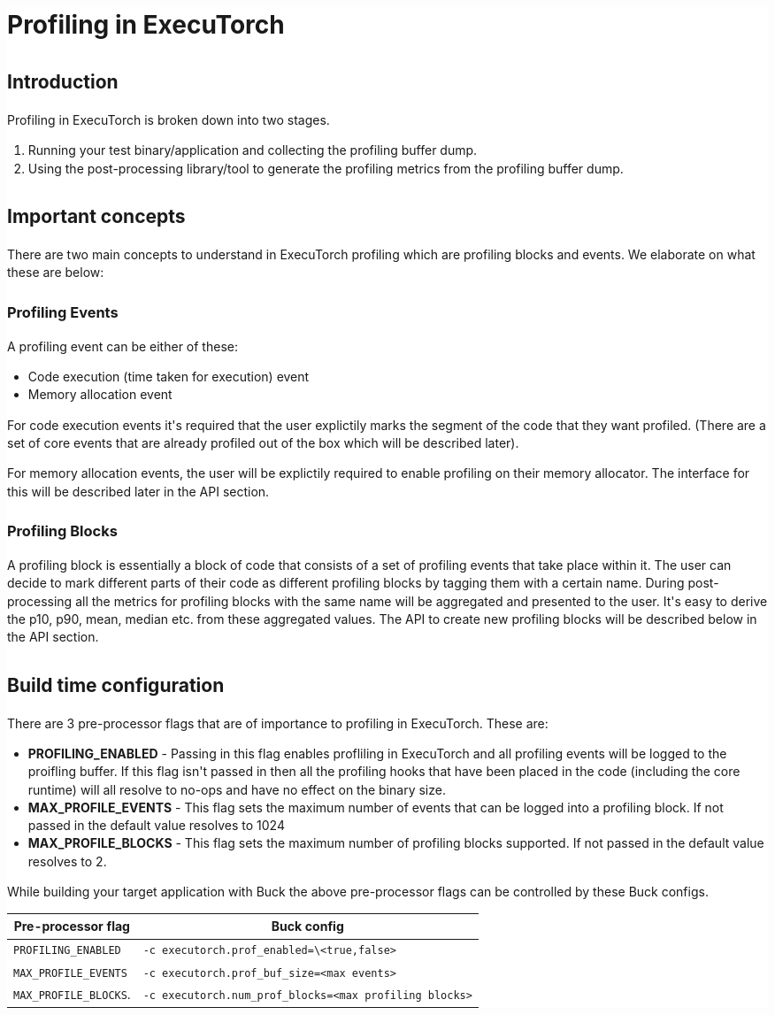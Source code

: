 # Profiling in ExecuTorch

## Introduction
Profiling in ExecuTorch is broken down into two stages.

1) Running your test binary/application and collecting the profiling buffer dump.
2) Using the post-processing library/tool to generate the profiling metrics from the  profiling buffer dump.

## Important concepts
There are two main concepts to understand in ExecuTorch profiling which are profiling blocks and events. We elaborate on what these are below:

### Profiling Events
A profiling event can be either of these:
- Code execution (time taken for execution) event
- Memory allocation event

For code execution events it's required that the user explictily marks the segment of the code that they want profiled. (There are a set of core events that are already profiled out of the box which will be described later).

For memory allocation events, the user will be explictily required to enable profiling on their memory allocator. The interface for this will be described later in the API section.

### Profiling Blocks
A profiling block is essentially a block of code that consists of a set of profiling events that take place within it. The user can decide to mark different parts of their code as different profiling blocks by tagging them with a certain name. During post-processing all the metrics for profiling blocks with the same name will be aggregated and presented to the user. It's easy to derive the p10, p90, mean, median etc. from these aggregated values. The API to create new profiling blocks will be described below in the API section.

## Build time configuration

There are 3 pre-processor flags that are of importance to profiling in ExecuTorch. These are:
- **PROFILING_ENABLED** - Passing in this flag enables profliling in ExecuTorch and all profiling events will be logged to the proifling buffer. If this flag isn't passed in then all the profiling hooks that have been placed in the code (including the core runtime) will all resolve to no-ops and have no effect on the binary size.
- **MAX_PROFILE_EVENTS** - This flag sets the maximum number of events that can be logged into a profiling block. If not passed in the default value resolves to 1024
- **MAX_PROFILE_BLOCKS** - This flag sets the maximum number of profiling blocks supported. If not passed in the default value resolves to 2.

While building your target application with Buck the above pre-processor flags can be controlled by these Buck configs.

| Pre-processor flag       | Buck config                                            |
| -------------------------| ----------- |
| `PROFILING_ENABLED`      | `-c executorch.prof_enabled=\<true,false>`             |
| `MAX_PROFILE_EVENTS`     | `-c executorch.prof_buf_size=<max events>`             |
| `MAX_PROFILE_BLOCKS`.    | `-c executorch.num_prof_blocks=<max profiling blocks>` |
